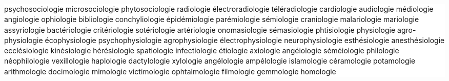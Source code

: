 psychosociologie
microsociologie
phytosociologie
radiologie
électroradiologie
téléradiologie
cardiologie
audiologie
médiologie
angiologie
ophiologie
bibliologie
conchyliologie
épidémiologie
parémiologie
sémiologie
craniologie
malariologie
mariologie
assyriologie
bactériologie
critériologie
sotériologie
artériologie
onomasiologie
sémasiologie
phtisiologie
physiologie
agro-physiologie
écophysiologie
psychophysiologie
agrophysiologie
électrophysiologie
neurophysiologie
esthésiologie
anesthésiologie
ecclésiologie
kinésiologie
hérésiologie
spatiologie
infectiologie
étiologie
axiologie
angéiologie
séméiologie
philologie
néophilologie
vexillologie
haplologie
dactylologie
xylologie
angélologie
ampélologie
islamologie
céramologie
potamologie
arithmologie
docimologie
mimologie
victimologie
ophtalmologie
filmologie
gemmologie
homologie